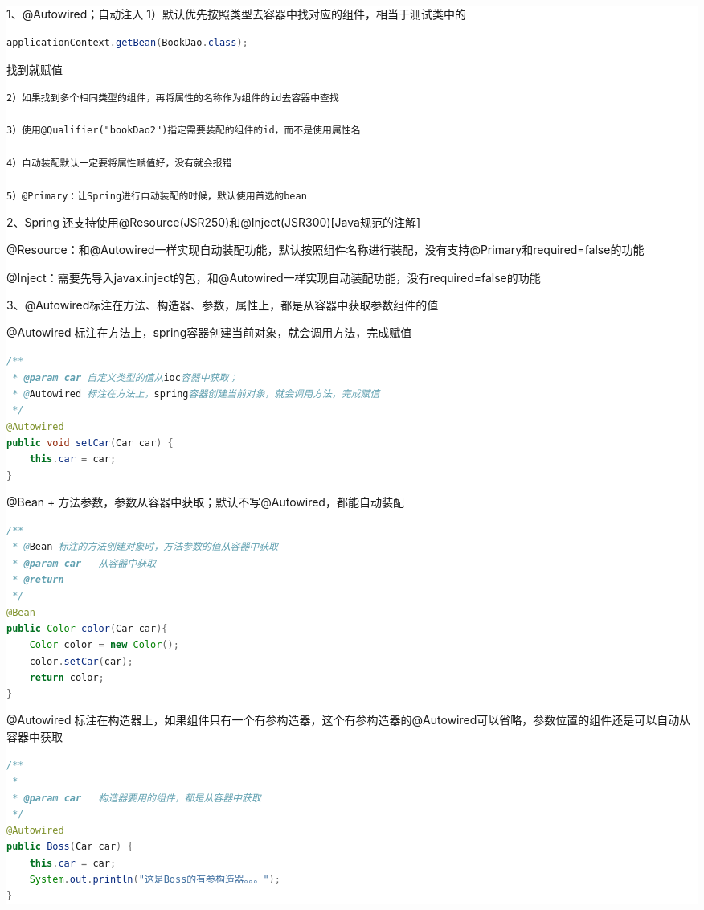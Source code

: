  1、@Autowired；自动注入
      1）默认优先按照类型去容器中找对应的组件，相当于测试类中的

```java
applicationContext.getBean(BookDao.class);
```

找到就赋值

    2）如果找到多个相同类型的组件，再将属性的名称作为组件的id去容器中查找

    3）使用@Qualifier("bookDao2")指定需要装配的组件的id，而不是使用属性名

    4）自动装配默认一定要将属性赋值好，没有就会报错

    5）@Primary：让Spring进行自动装配的时候，默认使用首选的bean

2、Spring 还支持使用@Resource(JSR250)和@Inject(JSR300)[Java规范的注解]

@Resource：和@Autowired一样实现自动装配功能，默认按照组件名称进行装配，没有支持@Primary和required=false的功能

@Inject：需要先导入javax.inject的包，和@Autowired一样实现自动装配功能，没有required=false的功能

3、@Autowired标注在方法、构造器、参数，属性上，都是从容器中获取参数组件的值

@Autowired 标注在方法上，spring容器创建当前对象，就会调用方法，完成赋值

```java
/**
 * @param car 自定义类型的值从ioc容器中获取；
 * @Autowired 标注在方法上，spring容器创建当前对象，就会调用方法，完成赋值
 */
@Autowired
public void setCar(Car car) {
    this.car = car;
}
```

@Bean + 方法参数，参数从容器中获取；默认不写@Autowired，都能自动装配

```java
/**
 * @Bean 标注的方法创建对象时，方法参数的值从容器中获取
 * @param car   从容器中获取
 * @return
 */
@Bean
public Color color(Car car){
    Color color = new Color();
    color.setCar(car);
    return color;
}
```

@Autowired 标注在构造器上，如果组件只有一个有参构造器，这个有参构造器的@Autowired可以省略，参数位置的组件还是可以自动从容器中获取

```java
/**
 *
 * @param car   构造器要用的组件，都是从容器中获取
 */
@Autowired
public Boss(Car car) {
    this.car = car;
    System.out.println("这是Boss的有参构造器。。。");
}
```
